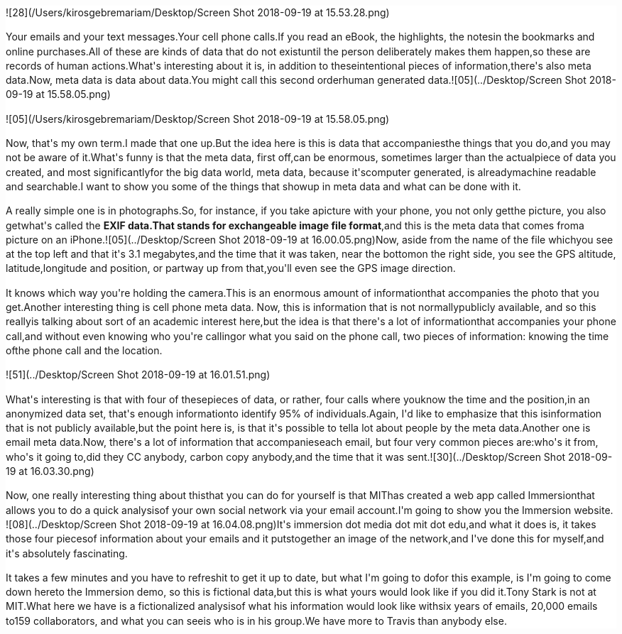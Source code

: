 ![28](/Users/kirosgebremariam/Desktop/Screen Shot 2018-09-19 at 15.53.28.png)

Your emails and your text messages.Your cell phone calls.If you read an eBook, the highlights, the notesin the bookmarks and online purchases.All of these are kinds of data that do not existuntil the person deliberately makes them happen,so these are records of human actions.What's interesting about it is, in addition to theseintentional pieces of information,there's also meta data.Now, meta data is data about data.You might call this second orderhuman generated data.![05](../Desktop/Screen Shot 2018-09-19 at 15.58.05.png)

![05](/Users/kirosgebremariam/Desktop/Screen Shot 2018-09-19 at 15.58.05.png)

Now, that's my own term.I made that one up.But the idea here is this is data that accompaniesthe things that you do,and you may not be aware of it.What's funny is that the meta data, first off,can be enormous, sometimes larger than the actualpiece of data you created, and most significantlyfor the big data world, meta data, because it'scomputer generated, is alreadymachine readable and searchable.I want to show you some of the things that showup in meta data and what can be done with it.

A really simple one is in photographs.So, for instance, if you take apicture with your phone, you not only getthe picture, you also getwhat's called the **EXIF data.That stands for exchangeable image file format**,and this is the meta data that comes froma picture on an iPhone.![05](../Desktop/Screen Shot 2018-09-19 at 16.00.05.png)Now, aside from the name of the file whichyou see at the top left and that it's 3.1 megabytes,and the time that it was taken, near the bottomon the right side, you see the GPS altitude, latitude,longitude and position, or partway up from that,you'll even see the GPS image direction.

It knows which way you're holding the camera.This is an enormous amount of informationthat accompanies the photo that you get.Another interesting thing is cell phone meta data. Now, this is information that is not normallypublicly available, and so this reallyis talking about sort of an academic interest here,but the idea is that there's a lot of informationthat accompanies your phone call,and without even knowing who you're callingor what you said on the phone call, two pieces of information: knowing the time ofthe phone call and the location.

![51](../Desktop/Screen Shot 2018-09-19 at 16.01.51.png)

What's interesting is that with four of thesepieces of data, or rather, four calls where youknow the time and the position,in an anonymized data set, that's enough informationto identify 95% of individuals.Again, I'd like to emphasize that this isinformation that is not publicly available,but the point here is, is that it's possible to tella lot about people by the meta data.Another one is email meta data.Now, there's a lot of information that accompanieseach email, but four very common pieces are:who's it from, who's it going to,did they CC anybody, carbon copy anybody,and the time that it was sent.![30](../Desktop/Screen Shot 2018-09-19 at 16.03.30.png)

Now, one really interesting thing about thisthat you can do for yourself is that MIThas created a web app called Immersionthat allows you to do a quick analysisof your own social network via your email account.I'm going to show you the Immersion website. ![08](../Desktop/Screen Shot 2018-09-19 at 16.04.08.png)It's immersion dot media dot mit dot edu,and what it does is, it takes those four piecesof information about your emails and it putstogether an image of the network,and I've done this for myself,and it's absolutely fascinating.

It takes a few minutes and you have to refreshit to get it up to date, but what I'm going to dofor this example, is I'm going to come down hereto the Immersion demo, so this is fictional data,but this is what yours would look like if you did it.Tony Stark is not at MIT.What here we have is a fictionalized analysisof what his information would look like withsix years of emails, 20,000 emails to159 collaborators, and what you can seeis who is in his group.We have more to Travis than anybody else.

